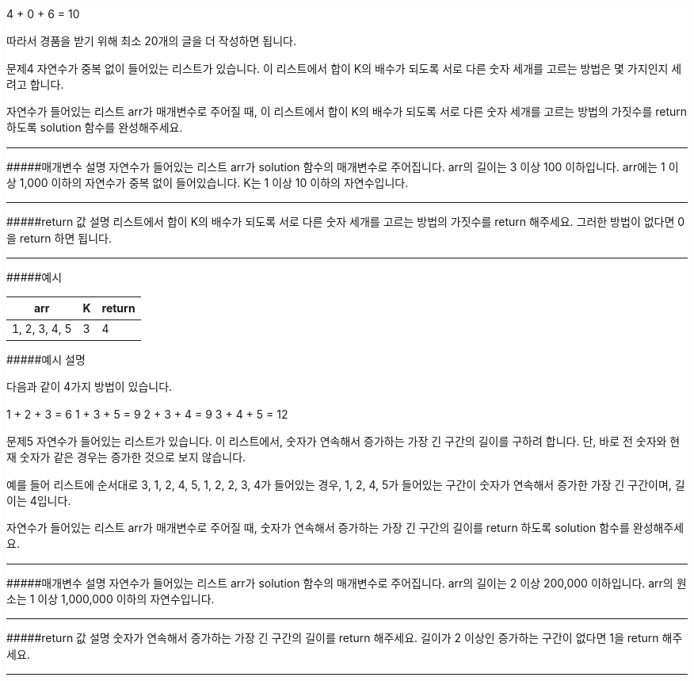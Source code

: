 4 + 0 + 6 = 10

따라서 경품을 받기 위해 최소 20개의 글을 더 작성하면 됩니다.


문제4
자연수가 중복 없이 들어있는 리스트가 있습니다. 이 리스트에서 합이 K의 배수가 되도록 서로 다른 숫자 세개를 고르는 방법은 몇 가지인지 세려고 합니다.

자연수가 들어있는 리스트 arr가 매개변수로 주어질 때, 이 리스트에서 합이 K의 배수가 되도록 서로 다른 숫자 세개를 고르는 방법의 가짓수를 return 하도록 solution 함수를 완성해주세요.

---
#####매개변수 설명
자연수가 들어있는 리스트 arr가 solution 함수의 매개변수로 주어집니다.
arr의 길이는 3 이상 100 이하입니다.
arr에는 1 이상 1,000 이하의 자연수가 중복 없이 들어있습니다.
K는 1 이상 10 이하의 자연수입니다.

---
#####return 값 설명
리스트에서 합이 K의 배수가 되도록 서로 다른 숫자 세개를 고르는 방법의 가짓수를 return 해주세요.
그러한 방법이 없다면 0을 return 하면 됩니다.

---
#####예시

| arr             | K | return |
|-----------------|---|--------|
| 1, 2, 3, 4, 5 | 3 | 4      |

#####예시 설명

다음과 같이 4가지 방법이 있습니다.

1 + 2 + 3 = 6
1 + 3 + 5 = 9
2 + 3 + 4 = 9
3 + 4 + 5 = 12


문제5
자연수가 들어있는 리스트가 있습니다. 이 리스트에서, 숫자가 연속해서 증가하는 가장 긴 구간의 길이를 구하려 합니다. 단, 바로 전 숫자와 현재 숫자가 같은 경우는 증가한 것으로 보지 않습니다.

예를 들어 리스트에 순서대로 3, 1, 2, 4, 5, 1, 2, 2, 3, 4가 들어있는 경우, 1, 2, 4, 5가 들어있는 구간이 숫자가 연속해서 증가한 가장 긴 구간이며, 길이는 4입니다.

자연수가 들어있는 리스트 arr가 매개변수로 주어질 때, 숫자가 연속해서 증가하는 가장 긴 구간의 길이를 return 하도록 solution 함수를 완성해주세요.

---
#####매개변수 설명
자연수가 들어있는 리스트 arr가 solution 함수의 매개변수로 주어집니다.
arr의 길이는 2 이상 200,000 이하입니다.
arr의 원소는 1 이상 1,000,000 이하의 자연수입니다.

---
#####return 값 설명
숫자가 연속해서 증가하는 가장 긴 구간의 길이를 return 해주세요.
길이가 2 이상인 증가하는 구간이 없다면 1을 return 해주세요.

---